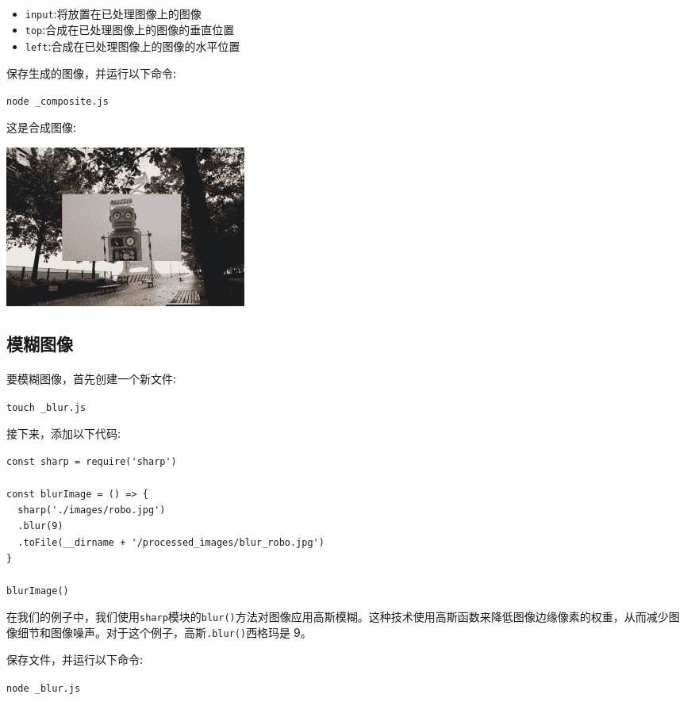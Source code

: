 *   `input`:将放置在已处理图像上的图像
*   `top`:合成在已处理图像上的图像的垂直位置
*   `left`:合成在已处理图像上的图像的水平位置

保存生成的图像，并运行以下命令:

```
node _composite.js

```

这是合成图像:

![Composite Image Created With Sharp](img/0c14fb2ff1f68b5702db338790cd86f9.png)

## 模糊图像

要模糊图像，首先创建一个新文件:

```
touch _blur.js

```

接下来，添加以下代码:

```
const sharp = require('sharp')

const blurImage = () => {
  sharp('./images/robo.jpg')
  .blur(9)
  .toFile(__dirname + '/processed_images/blur_robo.jpg')
}

blurImage()

```

在我们的例子中，我们使用`sharp`模块的`blur()`方法对图像应用高斯模糊。这种技术使用高斯函数来降低图像边缘像素的权重，从而减少图像细节和图像噪声。对于这个例子，高斯`.blur()`西格玛是 9。

保存文件，并运行以下命令:

```
node _blur.js

```
